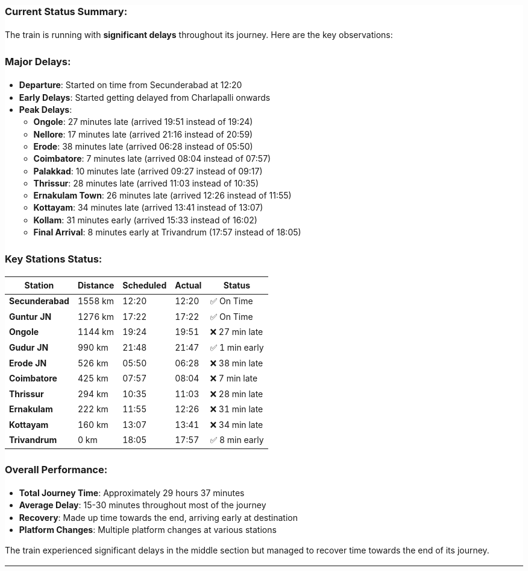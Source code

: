 ### Current Status Summary:
The train is running with **significant delays** throughout its journey. Here are the key observations:

### Major Delays:
- **Departure**: Started on time from Secunderabad at 12:20
- **Early Delays**: Started getting delayed from Charlapalli onwards
- **Peak Delays**: 
  - **Ongole**: 27 minutes late (arrived 19:51 instead of 19:24)
  - **Nellore**: 17 minutes late (arrived 21:16 instead of 20:59)
  - **Erode**: 38 minutes late (arrived 06:28 instead of 05:50)
  - **Coimbatore**: 7 minutes late (arrived 08:04 instead of 07:57)
  - **Palakkad**: 10 minutes late (arrived 09:27 instead of 09:17)
  - **Thrissur**: 28 minutes late (arrived 11:03 instead of 10:35)
  - **Ernakulam Town**: 26 minutes late (arrived 12:26 instead of 11:55)
  - **Kottayam**: 34 minutes late (arrived 13:41 instead of 13:07)
  - **Kollam**: 31 minutes early (arrived 15:33 instead of 16:02)
  - **Final Arrival**: 8 minutes early at Trivandrum (17:57 instead of 18:05)

### Key Stations Status:
| Station | Distance | Scheduled | Actual | Status |
|---------|----------|-----------|--------|--------|
| **Secunderabad** | 1558 km | 12:20 | 12:20 | ✅ On Time |
| **Guntur JN** | 1276 km | 17:22 | 17:22 | ✅ On Time |
| **Ongole** | 1144 km | 19:24 | 19:51 | ❌ 27 min late |
| **Gudur JN** | 990 km | 21:48 | 21:47 | ✅ 1 min early |
| **Erode JN** | 526 km | 05:50 | 06:28 | ❌ 38 min late |
| **Coimbatore** | 425 km | 07:57 | 08:04 | ❌ 7 min late |
| **Thrissur** | 294 km | 10:35 | 11:03 | ❌ 28 min late |
| **Ernakulam** | 222 km | 11:55 | 12:26 | ❌ 31 min late |
| **Kottayam** | 160 km | 13:07 | 13:41 | ❌ 34 min late |
| **Trivandrum** | 0 km | 18:05 | 17:57 | ✅ 8 min early |

### Overall Performance:
- **Total Journey Time**: Approximately 29 hours 37 minutes
- **Average Delay**: 15-30 minutes throughout most of the journey
- **Recovery**: Made up time towards the end, arriving early at destination
- **Platform Changes**: Multiple platform changes at various stations

The train experienced significant delays in the middle section but managed to recover time towards the end of its journey.

---
